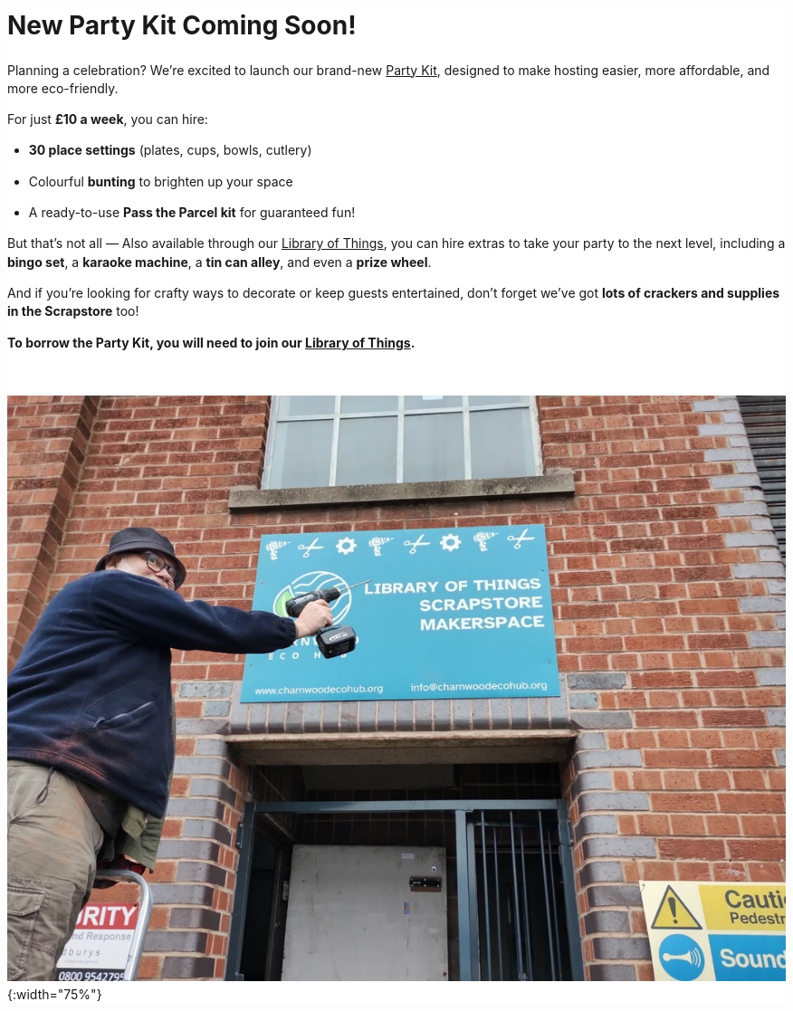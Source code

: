 # New Party Kit Coming Soon!

Planning a celebration? We’re excited to launch our brand-new [Party Kit](https://www.partykitnetwork.org/uk/charnwoodecohub), designed to make hosting easier, more affordable, and more eco-friendly.

For just **£10 a week**, you can hire:

- **30 place settings** (plates, cups, bowls, cutlery)

- Colourful **bunting** to brighten up your space

- A ready-to-use **Pass the Parcel kit** for guaranteed fun!

But that’s not all — Also available through our [Library of Things](/projects/library-of-things/), you can hire extras to take your party to the next level, including a **bingo set**, a **karaoke machine**, a **tin can alley**, and even a **prize wheel**.

And if you’re looking for crafty ways to decorate or keep guests entertained, don’t forget we’ve got **lots of crackers and supplies in the Scrapstore** too!

**To borrow the Party Kit, you will need to join our [Library of Things](/projects/library-of-things/).**

<br/>

![Makerspace signage going up](/assets/img/charnwood-eco-hub-signage.jpg){:width="75%"}
